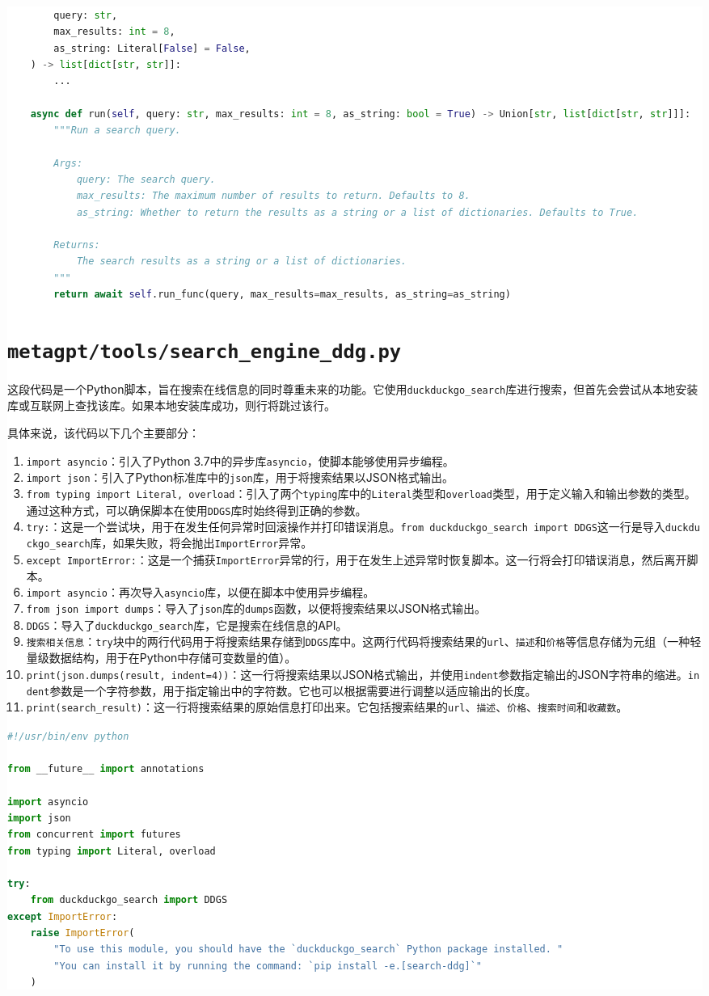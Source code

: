 ```py
        query: str,
        max_results: int = 8,
        as_string: Literal[False] = False,
    ) -> list[dict[str, str]]:
        ...

    async def run(self, query: str, max_results: int = 8, as_string: bool = True) -> Union[str, list[dict[str, str]]]:
        """Run a search query.

        Args:
            query: The search query.
            max_results: The maximum number of results to return. Defaults to 8.
            as_string: Whether to return the results as a string or a list of dictionaries. Defaults to True.

        Returns:
            The search results as a string or a list of dictionaries.
        """
        return await self.run_func(query, max_results=max_results, as_string=as_string)

```

# `metagpt/tools/search_engine_ddg.py`

这段代码是一个Python脚本，旨在搜索在线信息的同时尊重未来的功能。它使用`duckduckgo_search`库进行搜索，但首先会尝试从本地安装库或互联网上查找该库。如果本地安装库成功，则行将跳过该行。

具体来说，该代码以下几个主要部分：

1. `import asyncio`：引入了Python 3.7中的异步库`asyncio`，使脚本能够使用异步编程。
2. `import json`：引入了Python标准库中的`json`库，用于将搜索结果以JSON格式输出。
3. `from typing import Literal, overload`：引入了两个`typing`库中的`Literal`类型和`overload`类型，用于定义输入和输出参数的类型。通过这种方式，可以确保脚本在使用`DDGS`库时始终得到正确的参数。
4. `try:`：这是一个尝试块，用于在发生任何异常时回滚操作并打印错误消息。`from duckduckgo_search import DDGS`这一行是导入`duckduckgo_search`库，如果失败，将会抛出`ImportError`异常。
5. `except ImportError:`：这是一个捕获`ImportError`异常的行，用于在发生上述异常时恢复脚本。这一行将会打印错误消息，然后离开脚本。
6. `import asyncio`：再次导入`asyncio`库，以便在脚本中使用异步编程。
7. `from json import dumps`：导入了`json`库的`dumps`函数，以便将搜索结果以JSON格式输出。
8. `DDGS`：导入了`duckduckgo_search`库，它是搜索在线信息的API。
9. `搜索相关信息`：`try`块中的两行代码用于将搜索结果存储到`DDGS`库中。这两行代码将搜索结果的`url`、`描述`和`价格`等信息存储为元组（一种轻量级数据结构，用于在Python中存储可变数量的值）。
10. `print(json.dumps(result, indent=4))`：这一行将搜索结果以JSON格式输出，并使用`indent`参数指定输出的JSON字符串的缩进。`indent`参数是一个字符参数，用于指定输出中的字符数。它也可以根据需要进行调整以适应输出的长度。
11. `print(search_result)`：这一行将搜索结果的原始信息打印出来。它包括搜索结果的`url`、`描述`、`价格`、`搜索时间`和`收藏数`。


```py
#!/usr/bin/env python

from __future__ import annotations

import asyncio
import json
from concurrent import futures
from typing import Literal, overload

try:
    from duckduckgo_search import DDGS
except ImportError:
    raise ImportError(
        "To use this module, you should have the `duckduckgo_search` Python package installed. "
        "You can install it by running the command: `pip install -e.[search-ddg]`"
    )
```
